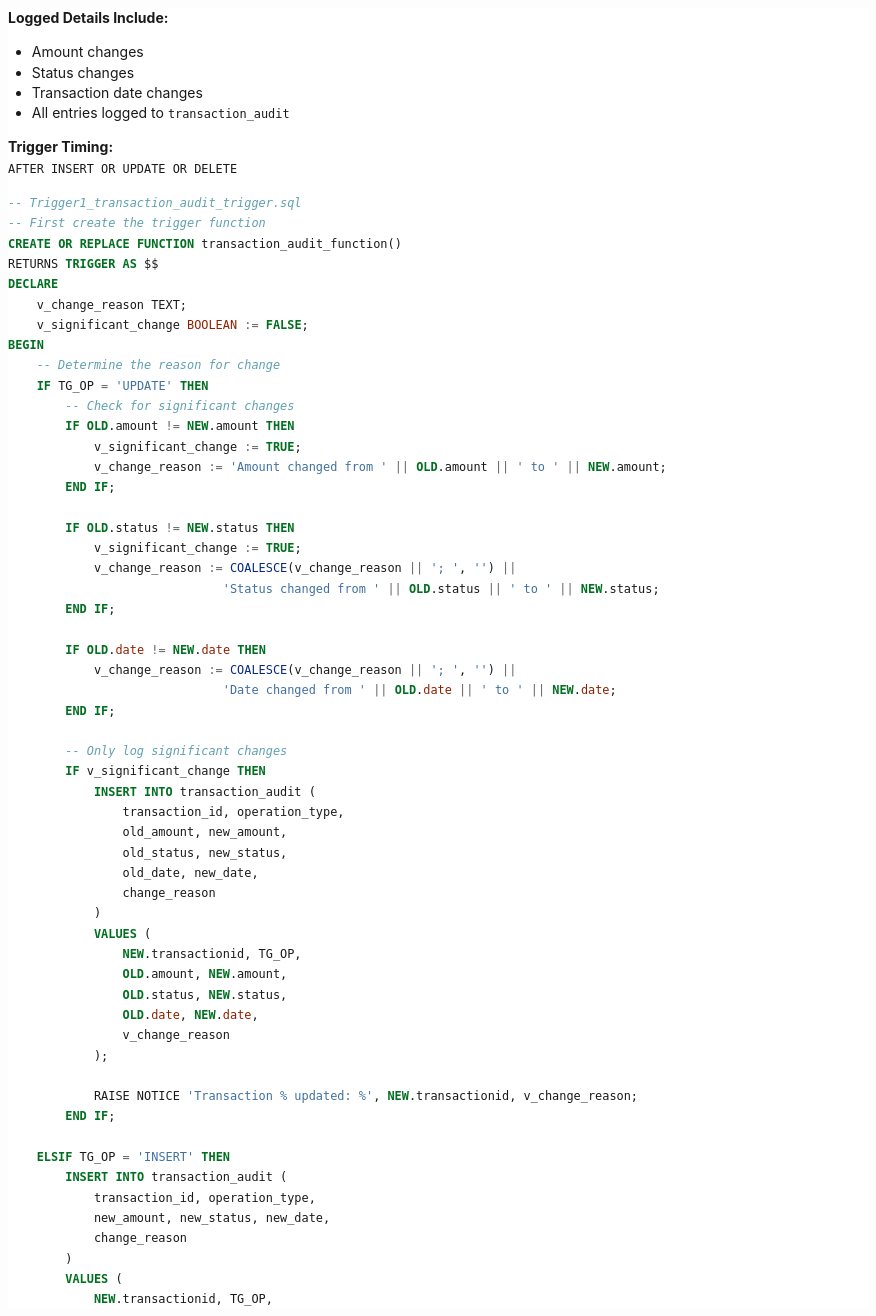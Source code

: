 **Logged Details Include:**
- Amount changes  
- Status changes  
- Transaction date changes  
- All entries logged to `transaction_audit`

**Trigger Timing:**  
`AFTER INSERT OR UPDATE OR DELETE`

```sql
-- Trigger1_transaction_audit_trigger.sql
-- First create the trigger function
CREATE OR REPLACE FUNCTION transaction_audit_function()
RETURNS TRIGGER AS $$
DECLARE
    v_change_reason TEXT;
    v_significant_change BOOLEAN := FALSE;
BEGIN
    -- Determine the reason for change
    IF TG_OP = 'UPDATE' THEN
        -- Check for significant changes
        IF OLD.amount != NEW.amount THEN
            v_significant_change := TRUE;
            v_change_reason := 'Amount changed from ' || OLD.amount || ' to ' || NEW.amount;
        END IF;
        
        IF OLD.status != NEW.status THEN
            v_significant_change := TRUE;
            v_change_reason := COALESCE(v_change_reason || '; ', '') || 
                              'Status changed from ' || OLD.status || ' to ' || NEW.status;
        END IF;
        
        IF OLD.date != NEW.date THEN
            v_change_reason := COALESCE(v_change_reason || '; ', '') || 
                              'Date changed from ' || OLD.date || ' to ' || NEW.date;
        END IF;
        
        -- Only log significant changes
        IF v_significant_change THEN
            INSERT INTO transaction_audit (
                transaction_id, operation_type, 
                old_amount, new_amount,
                old_status, new_status,
                old_date, new_date,
                change_reason
            )
            VALUES (
                NEW.transactionid, TG_OP,
                OLD.amount, NEW.amount,
                OLD.status, NEW.status,
                OLD.date, NEW.date,
                v_change_reason
            );
            
            RAISE NOTICE 'Transaction % updated: %', NEW.transactionid, v_change_reason;
        END IF;
        
    ELSIF TG_OP = 'INSERT' THEN
        INSERT INTO transaction_audit (
            transaction_id, operation_type,
            new_amount, new_status, new_date,
            change_reason
        )
        VALUES (
            NEW.transactionid, TG_OP,
```